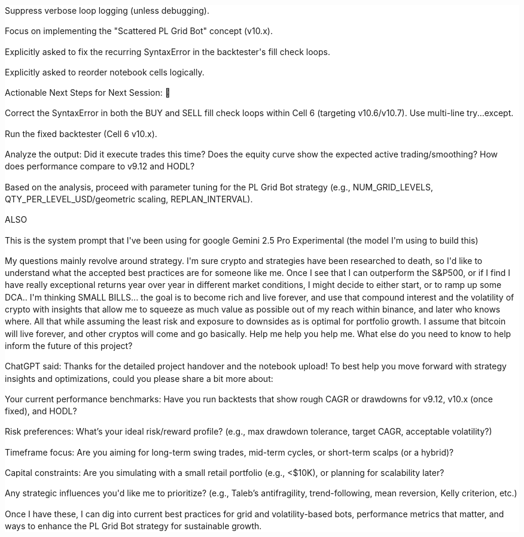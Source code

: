 Suppress verbose loop logging (unless debugging).

Focus on implementing the "Scattered PL Grid Bot" concept (v10.x).

Explicitly asked to fix the recurring SyntaxError in the backtester's fill check loops.

Explicitly asked to reorder notebook cells logically.

Actionable Next Steps for Next Session: 🎯

Correct the SyntaxError in both the BUY and SELL fill check loops within Cell 6 (targeting v10.6/v10.7). Use multi-line try...except.

Run the fixed backtester (Cell 6 v10.x).

Analyze the output: Did it execute trades this time? Does the equity curve show the expected active trading/smoothing? How does performance compare to v9.12 and HODL?

Based on the analysis, proceed with parameter tuning for the PL Grid Bot strategy (e.g., NUM_GRID_LEVELS, QTY_PER_LEVEL_USD/geometric scaling, REPLAN_INTERVAL).


ALSO

This is the system prompt that I've been using for google Gemini 2.5 Pro Experimental (the model I'm using to build this)

My questions mainly revolve around strategy. I'm sure crypto and strategies have been researched to death, so I'd like to understand what the accepted best practices are for someone like me. Once I see that I can outperform the S&P500, or if I find I have really exceptional returns year over year in different market conditions, I might decide to either start, or to ramp up some DCA.. I'm thinking SMALL BILLS... the goal is to become rich and live forever, and use that compound interest and the volatility of crypto with insights that allow me to squeeze as much value as possible out of my reach within binance, and later who knows where. All that while assuming the least risk and exposure to downsides as is optimal for portfolio growth. I assume that bitcoin will live forever, and other cryptos will come and go basically. Help me help you help me. What else do you need to know to help inform the future of this project?

ChatGPT said:
Thanks for the detailed project handover and the notebook upload! To best help you move forward with strategy insights and optimizations, could you please share a bit more about:

Your current performance benchmarks: Have you run backtests that show rough CAGR or drawdowns for v9.12, v10.x (once fixed), and HODL?

Risk preferences: What’s your ideal risk/reward profile? (e.g., max drawdown tolerance, target CAGR, acceptable volatility?)

Timeframe focus: Are you aiming for long-term swing trades, mid-term cycles, or short-term scalps (or a hybrid)?

Capital constraints: Are you simulating with a small retail portfolio (e.g., <$10K), or planning for scalability later?

Any strategic influences you'd like me to prioritize? (e.g., Taleb’s antifragility, trend-following, mean reversion, Kelly criterion, etc.)

Once I have these, I can dig into current best practices for grid and volatility-based bots, performance metrics that matter, and ways to enhance the PL Grid Bot strategy for sustainable growth.
